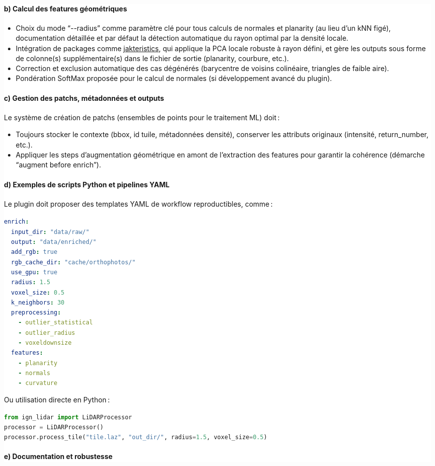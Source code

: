 #### b) Calcul des features géométriques

- Choix du mode “--radius” comme paramètre clé pour tous calculs de normales et planarity (au lieu d’un kNN figé), documentation détaillée et par défaut la détection automatique du rayon optimal par la densité locale.
- Intégration de packages comme [jakteristics](https://github.com/jakarto3d/jakteristics), qui applique la PCA locale robuste à rayon défini, et gère les outputs sous forme de colonne(s) supplémentaire(s) dans le fichier de sortie (planarity, courbure, etc.).
- Correction et exclusion automatique des cas dégénérés (barycentre de voisins colinéaire, triangles de faible aire).
- Pondération SoftMax proposée pour le calcul de normales (si développement avancé du plugin).

#### c) Gestion des patchs, métadonnées et outputs

Le système de création de patchs (ensembles de points pour le traitement ML) doit :

- Toujours stocker le contexte (bbox, id tuile, métadonnées densité), conserver les attributs originaux (intensité, return_number, etc.).
- Appliquer les steps d’augmentation géométrique en amont de l’extraction des features pour garantir la cohérence (démarche “augment before enrich”).

#### d) Exemples de scripts Python et pipelines YAML

Le plugin doit proposer des templates YAML de workflow reproductibles, comme :

```yaml
enrich:
  input_dir: "data/raw/"
  output: "data/enriched/"
  add_rgb: true
  rgb_cache_dir: "cache/orthophotos/"
  use_gpu: true
  radius: 1.5
  voxel_size: 0.5
  k_neighbors: 30
  preprocessing:
    - outlier_statistical
    - outlier_radius
    - voxeldownsize
  features:
    - planarity
    - normals
    - curvature
```

Ou utilisation directe en Python :

```python
from ign_lidar import LiDARProcessor
processor = LiDARProcessor()
processor.process_tile("tile.laz", "out_dir/", radius=1.5, voxel_size=0.5)
```

#### e) Documentation et robustesse
